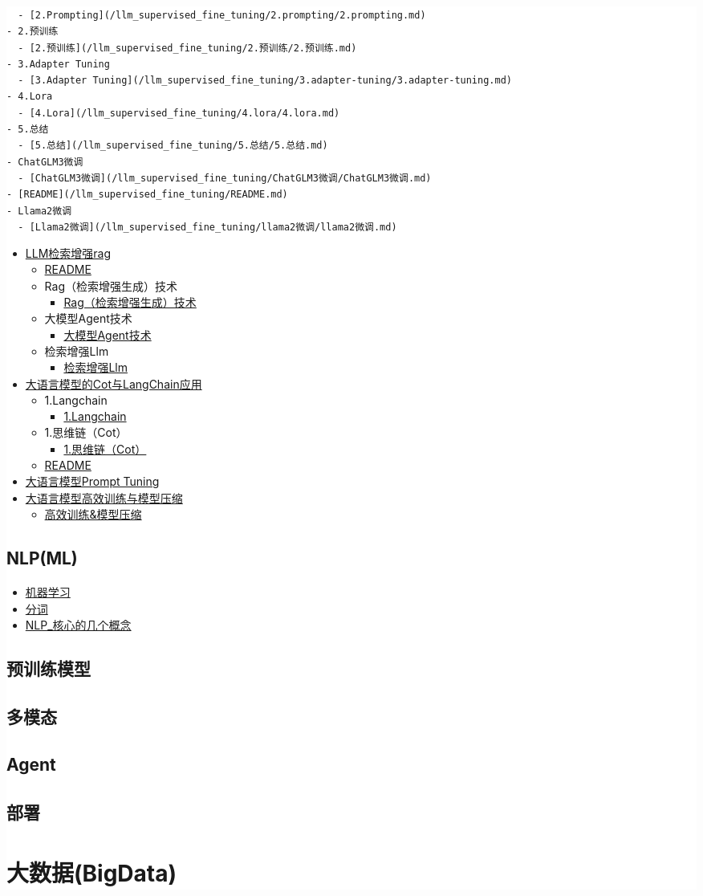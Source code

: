       - [2.Prompting](/llm_supervised_fine_tuning/2.prompting/2.prompting.md)
    - 2.预训练
      - [2.预训练](/llm_supervised_fine_tuning/2.预训练/2.预训练.md)
    - 3.Adapter Tuning
      - [3.Adapter Tuning](/llm_supervised_fine_tuning/3.adapter-tuning/3.adapter-tuning.md)
    - 4.Lora
      - [4.Lora](/llm_supervised_fine_tuning/4.lora/4.lora.md)
    - 5.总结
      - [5.总结](/llm_supervised_fine_tuning/5.总结/5.总结.md)
    - ChatGLM3微调
      - [ChatGLM3微调](/llm_supervised_fine_tuning/ChatGLM3微调/ChatGLM3微调.md)
    - [README](/llm_supervised_fine_tuning/README.md)
    - Llama2微调
      - [Llama2微调](/llm_supervised_fine_tuning/llama2微调/llama2微调.md)
  - [LLM检索增强rag](/llm_rag/README.md)
    - [README](/llm_rag/README.md)
    - Rag（检索增强生成）技术
      - [Rag（检索增强生成）技术](/llm_rag/rag（检索增强生成）技术/rag（检索增强生成）技术.md)
    - 大模型Agent技术
      - [大模型Agent技术](/llm_rag/大模型agent技术/大模型agent技术.md)
    - 检索增强Llm
      - [检索增强Llm](/llm_rag/检索增强llm/检索增强llm.md)
  - [大语言模型的Cot与LangChain应用](/llm_cot_langchain/README.md)
    - 1.Langchain
      - [1.Langchain](/llm_cot_langchain/1.langchain/1.langchain.md)
    - 1.思维链（Cot）
      - [1.思维链（Cot）](/llm_cot_langchain/1.思维链（cot）/1.思维链（cot）.md)
    - [README](/llm_cot_langchain/README.md)
  - [大语言模型Prompt Tuning](/llm_prompt_tuning/4.PromptTuning.md)
  - [大语言模型高效训练与模型压缩](/llm_training_and_compression/README.md)
    - [高效训练&模型压缩](/llm_training_and_compression/5.高效训练&模型压缩.md)

## NLP(ML)
- [机器学习](ml_deeplearning/README.md)
- [分词](ml_deeplearning/README.md)
- [NLP_核心的几个概念](llm/NLP_核心的几个概念.md)

## 预训练模型

## 多模态

## Agent

## 部署

# 大数据(BigData)
